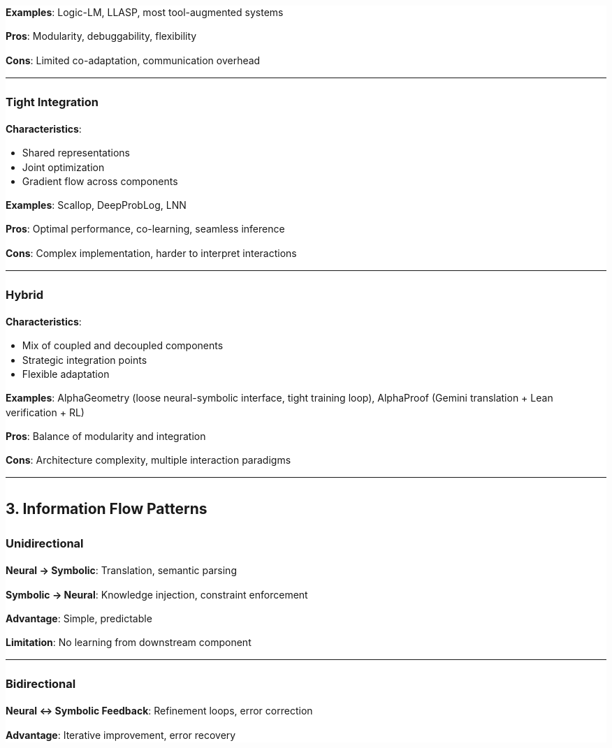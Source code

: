 **Examples**: Logic-LM, LLASP, most tool-augmented systems

**Pros**: Modularity, debuggability, flexibility

**Cons**: Limited co-adaptation, communication overhead

---

### Tight Integration

**Characteristics**:
- Shared representations
- Joint optimization
- Gradient flow across components

**Examples**: Scallop, DeepProbLog, LNN

**Pros**: Optimal performance, co-learning, seamless inference

**Cons**: Complex implementation, harder to interpret interactions

---

### Hybrid

**Characteristics**:
- Mix of coupled and decoupled components
- Strategic integration points
- Flexible adaptation

**Examples**: AlphaGeometry (loose neural-symbolic interface, tight training loop), AlphaProof (Gemini translation + Lean verification + RL)

**Pros**: Balance of modularity and integration

**Cons**: Architecture complexity, multiple interaction paradigms

---

## 3. Information Flow Patterns

### Unidirectional

**Neural → Symbolic**: Translation, semantic parsing

**Symbolic → Neural**: Knowledge injection, constraint enforcement

**Advantage**: Simple, predictable

**Limitation**: No learning from downstream component

---

### Bidirectional

**Neural ↔ Symbolic Feedback**: Refinement loops, error correction

**Advantage**: Iterative improvement, error recovery
